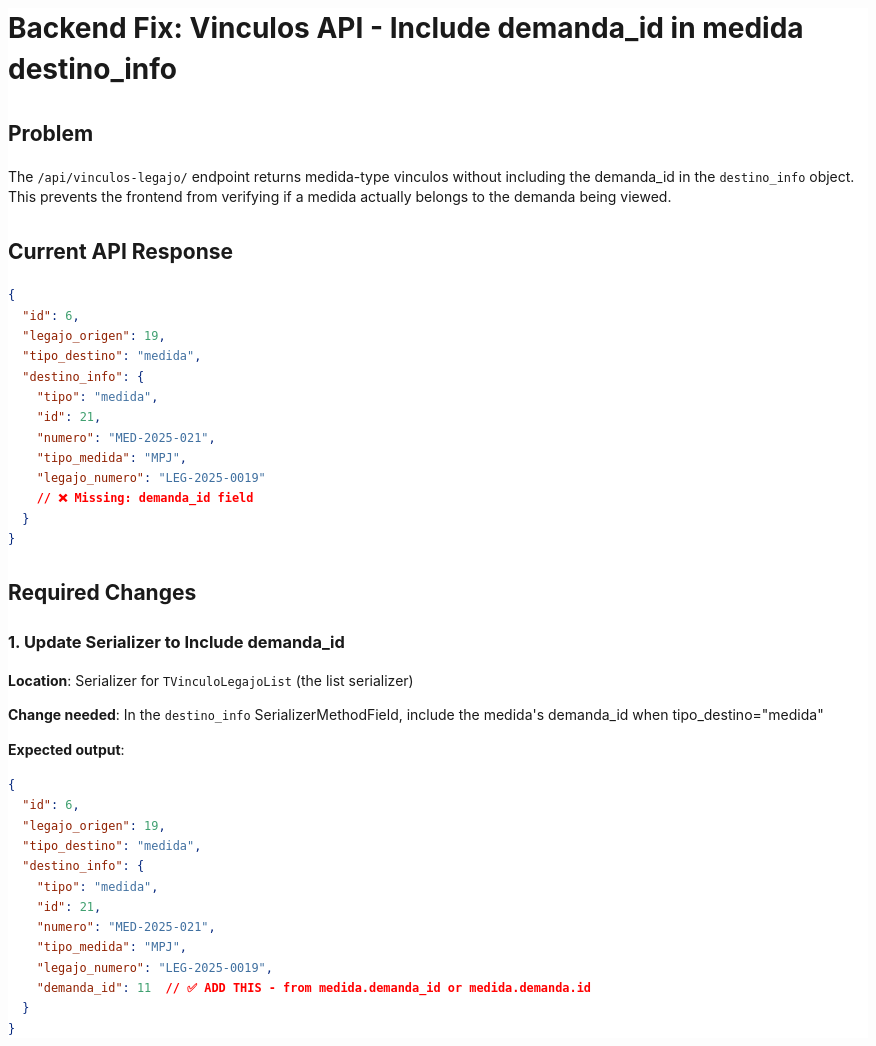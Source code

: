 # Backend Fix: Vinculos API - Include demanda_id in medida destino_info

## Problem

The `/api/vinculos-legajo/` endpoint returns medida-type vinculos without including the demanda_id in the `destino_info` object. This prevents the frontend from verifying if a medida actually belongs to the demanda being viewed.

## Current API Response

```json
{
  "id": 6,
  "legajo_origen": 19,
  "tipo_destino": "medida",
  "destino_info": {
    "tipo": "medida",
    "id": 21,
    "numero": "MED-2025-021",
    "tipo_medida": "MPJ",
    "legajo_numero": "LEG-2025-0019"
    // ❌ Missing: demanda_id field
  }
}
```

## Required Changes

### 1. Update Serializer to Include demanda_id

**Location**: Serializer for `TVinculoLegajoList` (the list serializer)

**Change needed**: In the `destino_info` SerializerMethodField, include the medida's demanda_id when tipo_destino="medida"

**Expected output**:
```json
{
  "id": 6,
  "legajo_origen": 19,
  "tipo_destino": "medida",
  "destino_info": {
    "tipo": "medida",
    "id": 21,
    "numero": "MED-2025-021",
    "tipo_medida": "MPJ",
    "legajo_numero": "LEG-2025-0019",
    "demanda_id": 11  // ✅ ADD THIS - from medida.demanda_id or medida.demanda.id
  }
}
```
